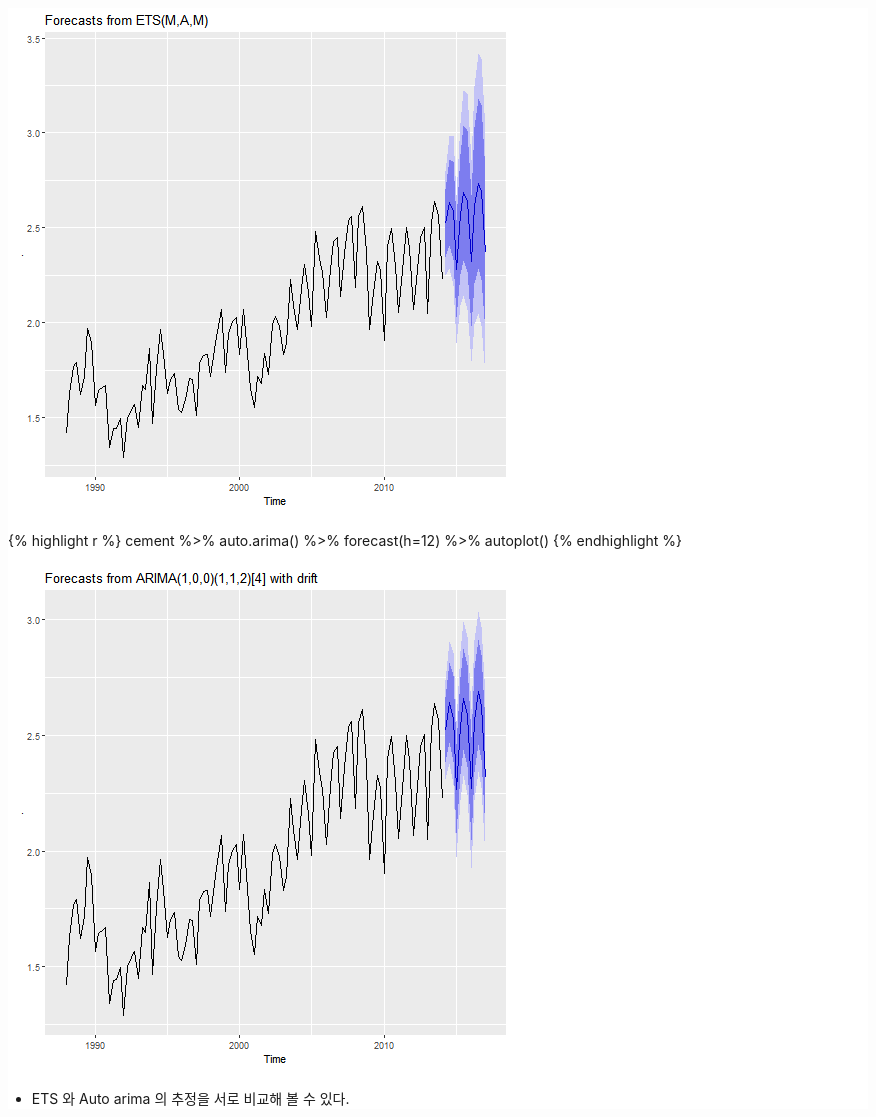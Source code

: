 ![plot of chunk unnamed-chunk-29](/assets/images/Anal_TS_ARIMA/unnamed-chunk-29-1.png)

{% highlight r %}
cement %>% auto.arima() %>% forecast(h=12) %>% autoplot()
{% endhighlight %}

![plot of chunk unnamed-chunk-29](/assets/images/Anal_TS_ARIMA/unnamed-chunk-29-2.png)
- ETS 와 Auto arima 의 추정을 서로 비교해 볼 수 있다.
